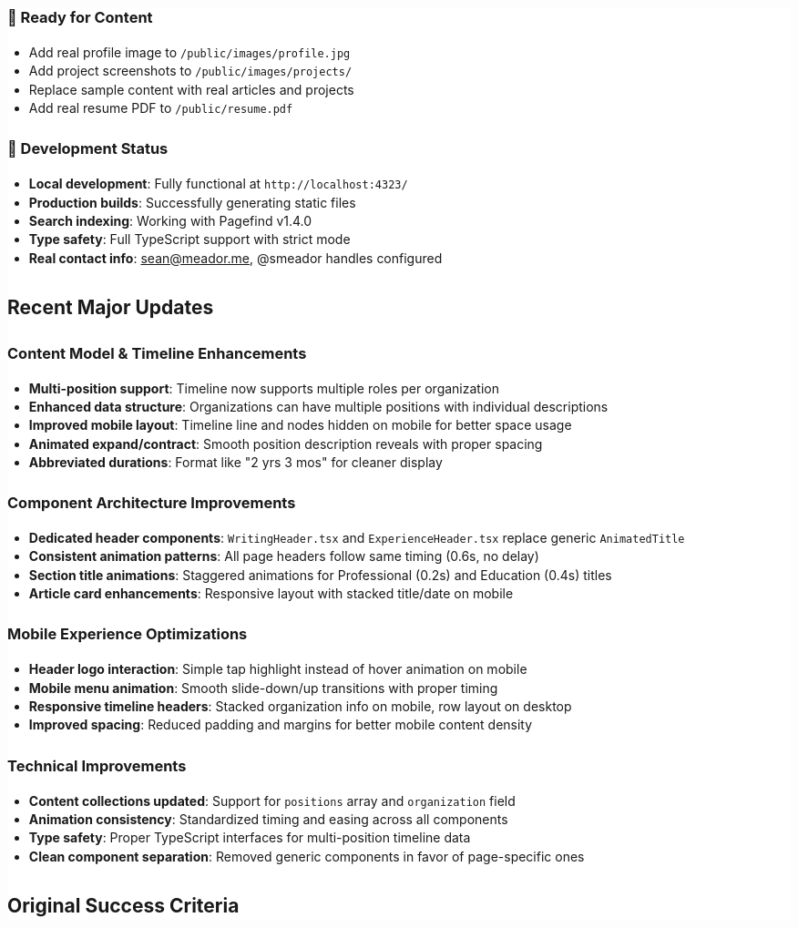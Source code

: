 ### 📝 Ready for Content

- Add real profile image to `/public/images/profile.jpg`
- Add project screenshots to `/public/images/projects/`
- Replace sample content with real articles and projects
- Add real resume PDF to `/public/resume.pdf`

### 🚀 Development Status

- **Local development**: Fully functional at `http://localhost:4323/`
- **Production builds**: Successfully generating static files
- **Search indexing**: Working with Pagefind v1.4.0
- **Type safety**: Full TypeScript support with strict mode
- **Real contact info**: sean@meador.me, @smeador handles configured

## Recent Major Updates

### Content Model & Timeline Enhancements

- **Multi-position support**: Timeline now supports multiple roles per organization
- **Enhanced data structure**: Organizations can have multiple positions with individual descriptions
- **Improved mobile layout**: Timeline line and nodes hidden on mobile for better space usage
- **Animated expand/contract**: Smooth position description reveals with proper spacing
- **Abbreviated durations**: Format like "2 yrs 3 mos" for cleaner display

### Component Architecture Improvements

- **Dedicated header components**: `WritingHeader.tsx` and `ExperienceHeader.tsx` replace generic `AnimatedTitle`
- **Consistent animation patterns**: All page headers follow same timing (0.6s, no delay)
- **Section title animations**: Staggered animations for Professional (0.2s) and Education (0.4s) titles
- **Article card enhancements**: Responsive layout with stacked title/date on mobile

### Mobile Experience Optimizations

- **Header logo interaction**: Simple tap highlight instead of hover animation on mobile
- **Mobile menu animation**: Smooth slide-down/up transitions with proper timing
- **Responsive timeline headers**: Stacked organization info on mobile, row layout on desktop
- **Improved spacing**: Reduced padding and margins for better mobile content density

### Technical Improvements

- **Content collections updated**: Support for `positions` array and `organization` field
- **Animation consistency**: Standardized timing and easing across all components
- **Type safety**: Proper TypeScript interfaces for multi-position timeline data
- **Clean component separation**: Removed generic components in favor of page-specific ones

## Original Success Criteria

